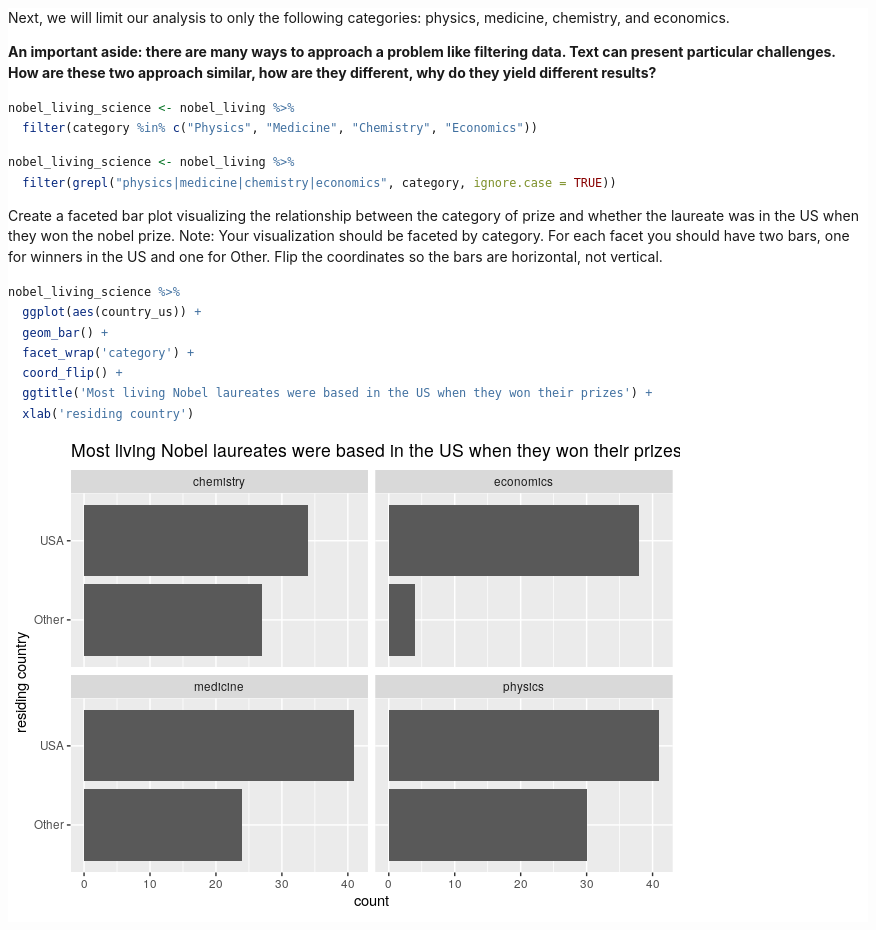 Next, we will limit our analysis to only the following categories:
physics, medicine, chemistry, and economics.

**An important aside: there are many ways to approach a problem like
filtering data. Text can present particular challenges. How are these
two approach similar, how are they different, why do they yield
different results?**

``` r
nobel_living_science <- nobel_living %>%
  filter(category %in% c("Physics", "Medicine", "Chemistry", "Economics"))
```

``` r
nobel_living_science <- nobel_living %>%
  filter(grepl("physics|medicine|chemistry|economics", category, ignore.case = TRUE))
```

Create a faceted bar plot visualizing the relationship between the
category of prize and whether the laureate was in the US when they won
the nobel prize. Note: Your visualization should be faceted by category.
For each facet you should have two bars, one for winners in the US and
one for Other. Flip the coordinates so the bars are horizontal, not
vertical.

``` r
nobel_living_science %>% 
  ggplot(aes(country_us)) +
  geom_bar() +
  facet_wrap('category') +
  coord_flip() +
  ggtitle('Most living Nobel laureates were based in the US when they won their prizes') +
  xlab('residing country')
```

![](README_files/figure-gfm/plot-us-recipients-1.png)
